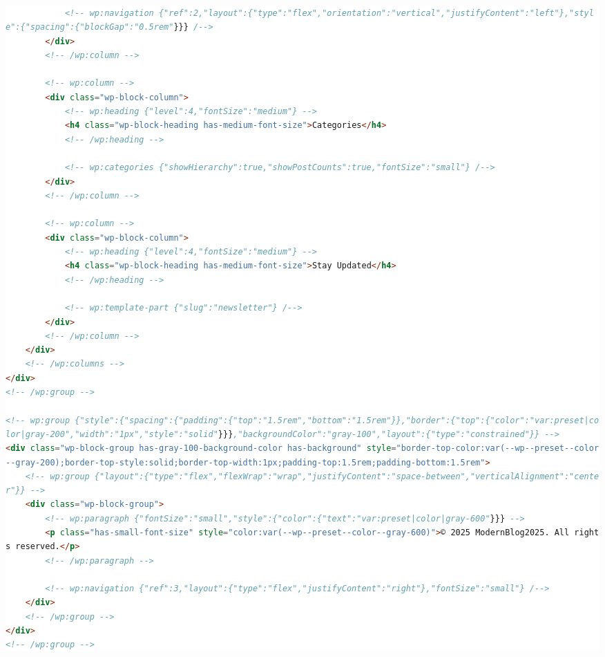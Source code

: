 ```html
            <!-- wp:navigation {"ref":2,"layout":{"type":"flex","orientation":"vertical","justifyContent":"left"},"style":{"spacing":{"blockGap":"0.5rem"}}} /-->
        </div>
        <!-- /wp:column -->
        
        <!-- wp:column -->
        <div class="wp-block-column">
            <!-- wp:heading {"level":4,"fontSize":"medium"} -->
            <h4 class="wp-block-heading has-medium-font-size">Categories</h4>
            <!-- /wp:heading -->
            
            <!-- wp:categories {"showHierarchy":true,"showPostCounts":true,"fontSize":"small"} /-->
        </div>
        <!-- /wp:column -->
        
        <!-- wp:column -->
        <div class="wp-block-column">
            <!-- wp:heading {"level":4,"fontSize":"medium"} -->
            <h4 class="wp-block-heading has-medium-font-size">Stay Updated</h4>
            <!-- /wp:heading -->
            
            <!-- wp:template-part {"slug":"newsletter"} /-->
        </div>
        <!-- /wp:column -->
    </div>
    <!-- /wp:columns -->
</div>
<!-- /wp:group -->

<!-- wp:group {"style":{"spacing":{"padding":{"top":"1.5rem","bottom":"1.5rem"}},"border":{"top":{"color":"var:preset|color|gray-200","width":"1px","style":"solid"}}},"backgroundColor":"gray-100","layout":{"type":"constrained"}} -->
<div class="wp-block-group has-gray-100-background-color has-background" style="border-top-color:var(--wp--preset--color--gray-200);border-top-style:solid;border-top-width:1px;padding-top:1.5rem;padding-bottom:1.5rem">
    <!-- wp:group {"layout":{"type":"flex","flexWrap":"wrap","justifyContent":"space-between","verticalAlignment":"center"}} -->
    <div class="wp-block-group">
        <!-- wp:paragraph {"fontSize":"small","style":{"color":{"text":"var:preset|color|gray-600"}}} -->
        <p class="has-small-font-size" style="color:var(--wp--preset--color--gray-600)">© 2025 ModernBlog2025. All rights reserved.</p>
        <!-- /wp:paragraph -->
        
        <!-- wp:navigation {"ref":3,"layout":{"type":"flex","justifyContent":"right"},"fontSize":"small"} /-->
    </div>
    <!-- /wp:group -->
</div>
<!-- /wp:group -->
```
